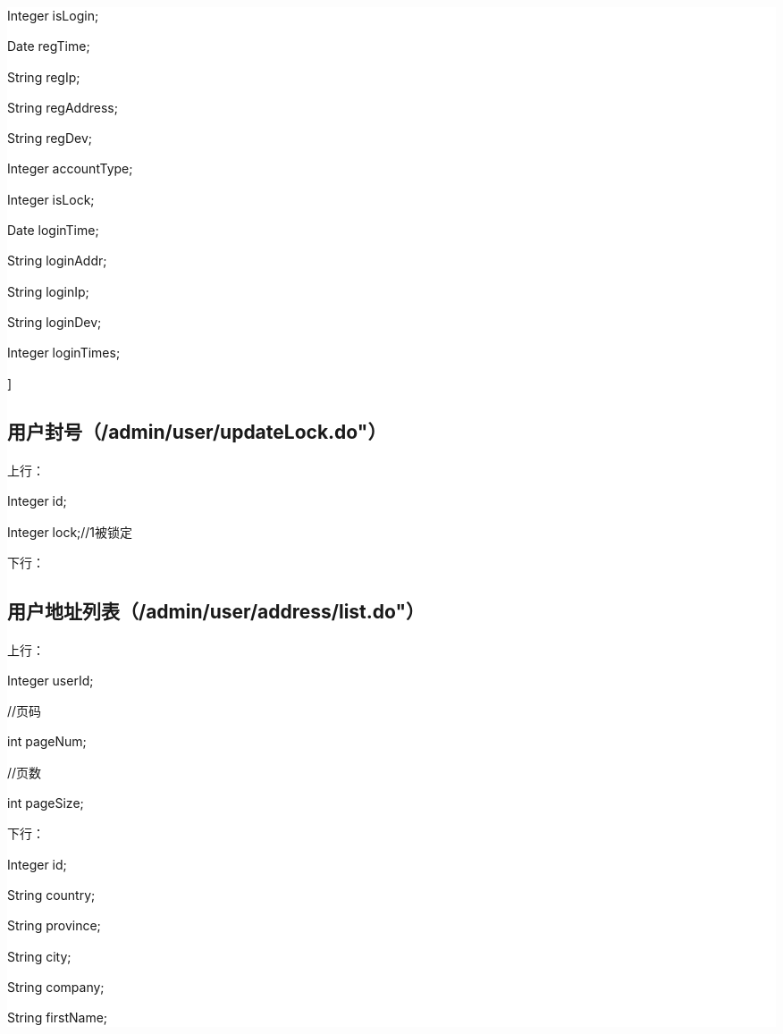 Integer isLogin;

Date regTime;

String regIp;

String regAddress;

String regDev;

Integer accountType;

Integer isLock;

Date loginTime;

String loginAddr;

String loginIp;

String loginDev;

Integer loginTimes;

\]

## 用户封号（/admin/user/updateLock.do\"）

上行：

Integer id;

Integer lock;//1被锁定

下行：

## 用户地址列表（/admin/user/address/list.do\"）

上行：

Integer userId;

//页码

int pageNum;

//页数

int pageSize;

下行：

Integer id;

String country;

String province;

String city;

String company;

String firstName;
